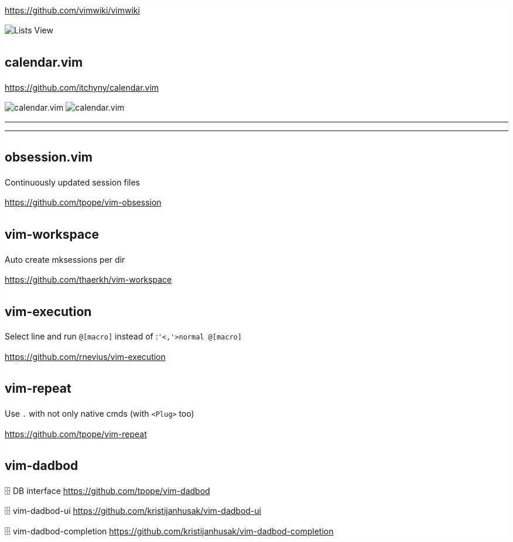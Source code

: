 https://github.com/vimwiki/vimwiki

![Lists View](https://raw.githubusercontent.com/vimwiki/vimwiki/refs/heads/dev/doc/lists.png)


## calendar.vim

https://github.com/itchyny/calendar.vim

![calendar.vim](https://raw.githubusercontent.com/wiki/itchyny/calendar.vim/image/image.png)
![calendar.vim](https://raw.githubusercontent.com/wiki/itchyny/calendar.vim/image/views.png)


----
----


## obsession.vim

Continuously updated session files

https://github.com/tpope/vim-obsession


## vim-workspace

Auto create mksessions per dir

https://github.com/thaerkh/vim-workspace


## vim-execution

Select line and run `@[macro]` instead of :`'<,'>normal @[macro]`

https://github.com/rnevius/vim-execution


## vim-repeat

Use `.` with not only native cmds (with `<Plug>` too)

https://github.com/tpope/vim-repeat


## vim-dadbod 

🗄️ DB interface
https://github.com/tpope/vim-dadbod

🗄️ vim-dadbod-ui
https://github.com/kristijanhusak/vim-dadbod-ui

🗄️ vim-dadbod-completion
https://github.com/kristijanhusak/vim-dadbod-completion
